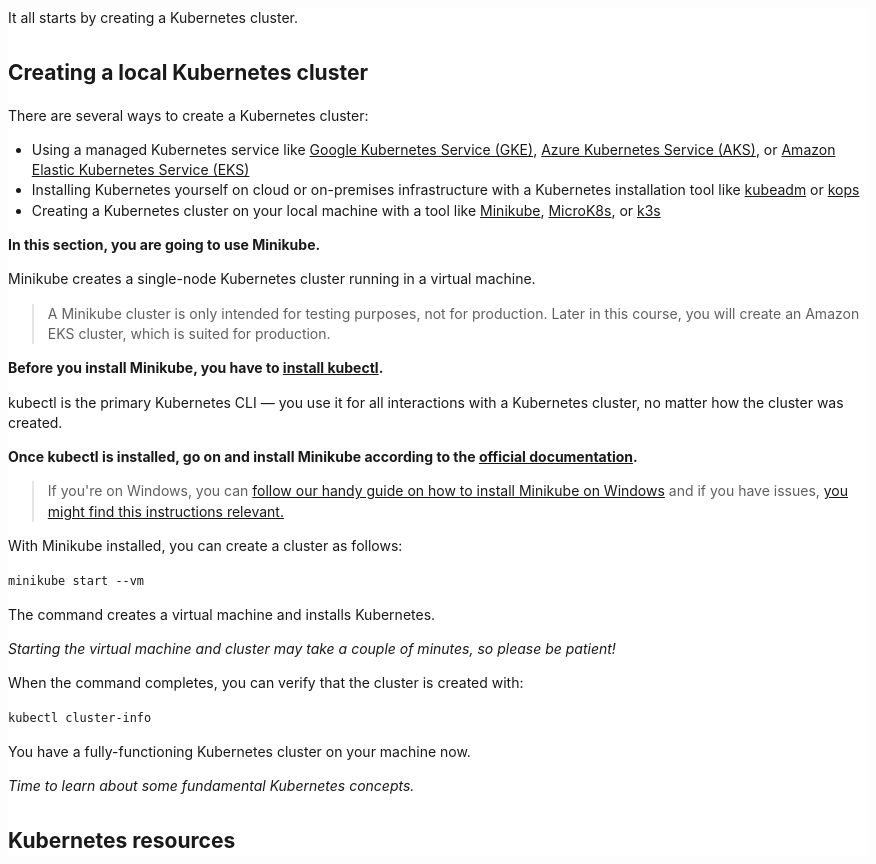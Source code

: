 It all starts by creating a Kubernetes cluster.

## Creating a local Kubernetes cluster

There are several ways to create a Kubernetes cluster:

- Using a managed Kubernetes service like [Google Kubernetes Service (GKE)](https://cloud.google.com/kubernetes-engine/), [Azure Kubernetes Service (AKS)](https://docs.microsoft.com/en-us/azure/aks/), or [Amazon Elastic Kubernetes Service (EKS)](https://aws.amazon.com/eks/)
- Installing Kubernetes yourself on cloud or on-premises infrastructure with a Kubernetes installation tool like [kubeadm](https://kubernetes.io/docs/setup/production-environment/tools/kubeadm/create-cluster-kubeadm/) or [kops](https://github.com/kubernetes/kops)
- Creating a Kubernetes cluster on your local machine with a tool like [Minikube](https://kubernetes.io/docs/setup/learning-environment/minikube/), [MicroK8s](https://microk8s.io/), or [k3s](https://k3s.io/)

**In this section, you are going to use Minikube.**

Minikube creates a single-node Kubernetes cluster running in a virtual machine.

> A Minikube cluster is only intended for testing purposes, not for production. Later in this course, you will create an Amazon EKS cluster, which is suited for production.

**Before you install Minikube, you have to [install kubectl](https://kubernetes.io/docs/tasks/tools/install-kubectl/).**

kubectl is the primary Kubernetes CLI — you use it for all interactions with a Kubernetes cluster, no matter how the cluster was created.

**Once kubectl is installed, go on and install Minikube according to the [official documentation](https://kubernetes.io/docs/tasks/tools/install-minikube/).**

> If you're on Windows, you can [follow our handy guide on how to install Minikube on Windows](https://learnk8s.io/blog/installing-docker-and-kubernetes-on-windows/) and if you have issues, [you might find this instructions relevant.](https://gist.github.com/danielepolencic/bdd5d8f7265b849b38cb5f8513a379d8)

With Minikube installed, you can create a cluster as follows:

```terminal|command=1|title=bash
minikube start --vm
```

The command creates a virtual machine and installs Kubernetes.

_Starting the virtual machine and cluster may take a couple of minutes, so please be patient!_

When the command completes, you can verify that the cluster is created with:

```terminal|command=1|title=bash
kubectl cluster-info
```

You have a fully-functioning Kubernetes cluster on your machine now.

_Time to learn about some fundamental Kubernetes concepts._

## Kubernetes resources
